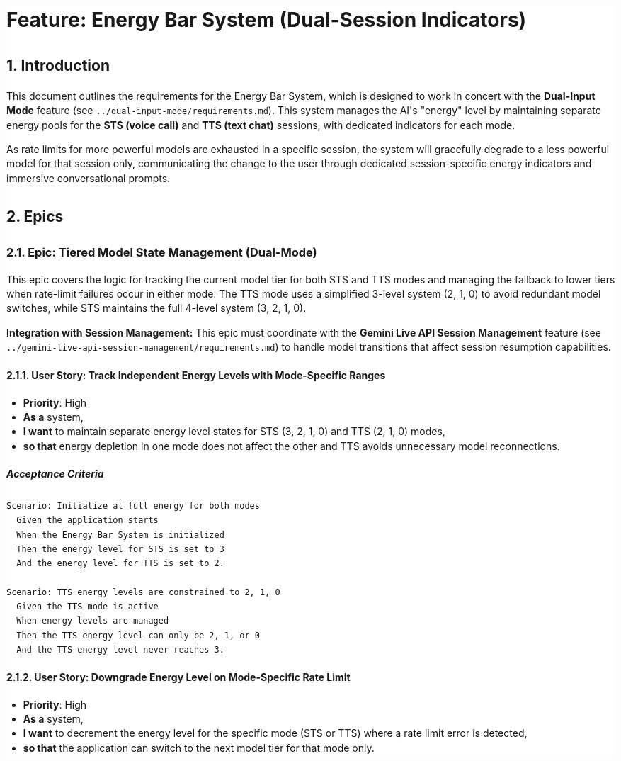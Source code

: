 # Feature: Energy Bar System (Dual-Session Indicators)

## 1. Introduction
This document outlines the requirements for the Energy Bar System, which is designed to work in concert with the **Dual-Input Mode** feature (see `../dual-input-mode/requirements.md`). This system manages the AI's "energy" level by maintaining separate energy pools for the **STS (voice call)** and **TTS (text chat)** sessions, with dedicated indicators for each mode.

As rate limits for more powerful models are exhausted in a specific session, the system will gracefully degrade to a less powerful model for that session only, communicating the change to the user through dedicated session-specific energy indicators and immersive conversational prompts.

## 2. Epics

### 2.1. Epic: Tiered Model State Management (Dual-Mode)
This epic covers the logic for tracking the current model tier for both STS and TTS modes and managing the fallback to lower tiers when rate-limit failures occur in either mode. The TTS mode uses a simplified 3-level system (2, 1, 0) to avoid redundant model switches, while STS maintains the full 4-level system (3, 2, 1, 0).

**Integration with Session Management:** This epic must coordinate with the **Gemini Live API Session Management** feature (see `../gemini-live-api-session-management/requirements.md`) to handle model transitions that affect session resumption capabilities.

#### 2.1.1. User Story: Track Independent Energy Levels with Mode-Specific Ranges
- **Priority**: High
- **As a** system,
- **I want** to maintain separate energy level states for STS (3, 2, 1, 0) and TTS (2, 1, 0) modes,
- **so that** energy depletion in one mode does not affect the other and TTS avoids unnecessary model reconnections.

##### Acceptance Criteria
```gherkin
Scenario: Initialize at full energy for both modes
  Given the application starts
  When the Energy Bar System is initialized
  Then the energy level for STS is set to 3
  And the energy level for TTS is set to 2.

Scenario: TTS energy levels are constrained to 2, 1, 0
  Given the TTS mode is active
  When energy levels are managed
  Then the TTS energy level can only be 2, 1, or 0
  And the TTS energy level never reaches 3.
```

#### 2.1.2. User Story: Downgrade Energy Level on Mode-Specific Rate Limit
- **Priority**: High
- **As a** system,
- **I want** to decrement the energy level for the specific mode (STS or TTS) where a rate limit error is detected,
- **so that** the application can switch to the next model tier for that mode only.
